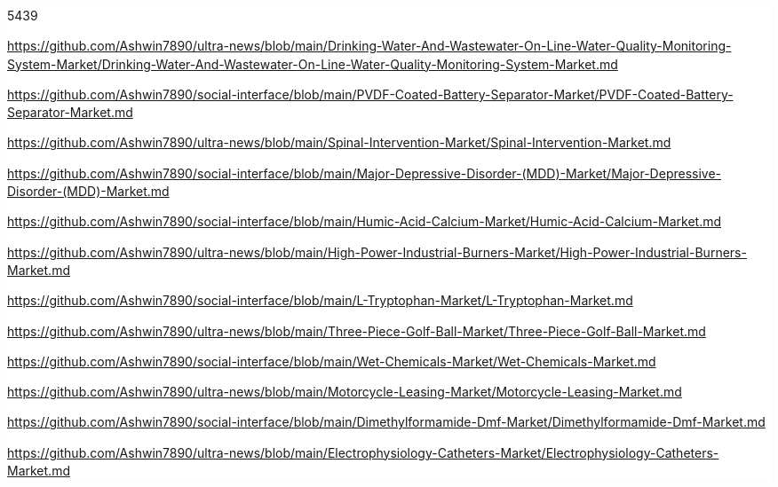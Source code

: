 5439</p><p><a href="https://github.com/Ashwin7890/ultra-news/blob/main/Drinking-Water-And-Wastewater-On-Line-Water-Quality-Monitoring-System-Market/Drinking-Water-And-Wastewater-On-Line-Water-Quality-Monitoring-System-Market.md">https://github.com/Ashwin7890/ultra-news/blob/main/Drinking-Water-And-Wastewater-On-Line-Water-Quality-Monitoring-System-Market/Drinking-Water-And-Wastewater-On-Line-Water-Quality-Monitoring-System-Market.md</a></p><p><a href="https://github.com/Ashwin7890/social-interface/blob/main/PVDF-Coated-Battery-Separator-Market/PVDF-Coated-Battery-Separator-Market.md">https://github.com/Ashwin7890/social-interface/blob/main/PVDF-Coated-Battery-Separator-Market/PVDF-Coated-Battery-Separator-Market.md</a></p><p><a href="https://github.com/Ashwin7890/ultra-news/blob/main/Spinal-Intervention-Market/Spinal-Intervention-Market.md">https://github.com/Ashwin7890/ultra-news/blob/main/Spinal-Intervention-Market/Spinal-Intervention-Market.md</a></p><p><a href="https://github.com/Ashwin7890/social-interface/blob/main/Major-Depressive-Disorder-(MDD)-Market/Major-Depressive-Disorder-(MDD)-Market.md">https://github.com/Ashwin7890/social-interface/blob/main/Major-Depressive-Disorder-(MDD)-Market/Major-Depressive-Disorder-(MDD)-Market.md</a></p><p><a href="https://github.com/Ashwin7890/social-interface/blob/main/Humic-Acid-Calcium-Market/Humic-Acid-Calcium-Market.md">https://github.com/Ashwin7890/social-interface/blob/main/Humic-Acid-Calcium-Market/Humic-Acid-Calcium-Market.md</a></p><p><a href="https://github.com/Ashwin7890/ultra-news/blob/main/High-Power-Industrial-Burners-Market/High-Power-Industrial-Burners-Market.md">https://github.com/Ashwin7890/ultra-news/blob/main/High-Power-Industrial-Burners-Market/High-Power-Industrial-Burners-Market.md</a></p><p><a href="https://github.com/Ashwin7890/social-interface/blob/main/L-Tryptophan-Market/L-Tryptophan-Market.md">https://github.com/Ashwin7890/social-interface/blob/main/L-Tryptophan-Market/L-Tryptophan-Market.md</a></p><p><a href="https://github.com/Ashwin7890/ultra-news/blob/main/Three-Piece-Golf-Ball-Market/Three-Piece-Golf-Ball-Market.md">https://github.com/Ashwin7890/ultra-news/blob/main/Three-Piece-Golf-Ball-Market/Three-Piece-Golf-Ball-Market.md</a></p><p><a href="https://github.com/Ashwin7890/social-interface/blob/main/Wet-Chemicals-Market/Wet-Chemicals-Market.md">https://github.com/Ashwin7890/social-interface/blob/main/Wet-Chemicals-Market/Wet-Chemicals-Market.md</a></p><p><a href="https://github.com/Ashwin7890/ultra-news/blob/main/Motorcycle-Leasing-Market/Motorcycle-Leasing-Market.md">https://github.com/Ashwin7890/ultra-news/blob/main/Motorcycle-Leasing-Market/Motorcycle-Leasing-Market.md</a></p><p><a href="https://github.com/Ashwin7890/social-interface/blob/main/Dimethylformamide-Dmf-Market/Dimethylformamide-Dmf-Market.md">https://github.com/Ashwin7890/social-interface/blob/main/Dimethylformamide-Dmf-Market/Dimethylformamide-Dmf-Market.md</a></p><p><a href="https://github.com/Ashwin7890/ultra-news/blob/main/Electrophysiology-Catheters-Market/Electrophysiology-Catheters-Market.md">https://github.com/Ashwin7890/ultra-news/blob/main/Electrophysiology-Catheters-Market/Electrophysiology-Catheters-Market.md</a></p>
